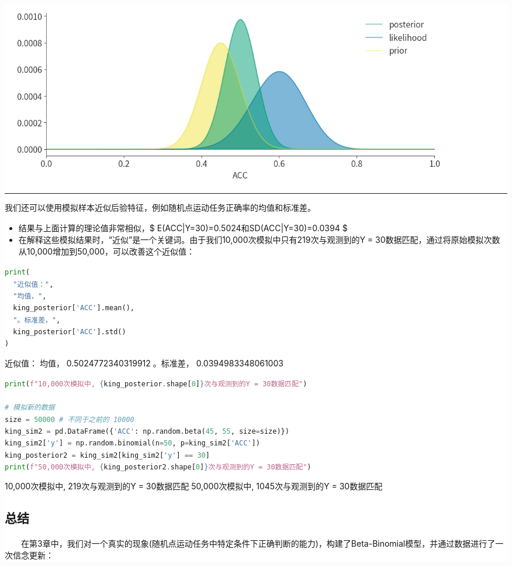 ![alt text](image-15.png)

--------------------

我们还可以使用模拟样本近似后验特征，例如随机点运动任务正确率的均值和标准差。

- 结果与上面计算的理论值非常相似，$ E(ACC|Y=30)=0.5024和SD(ACC|Y=30)=0.0394 $
- 在解释这些模拟结果时，“近似”是一个关键词。由于我们10,000次模拟中只有219次与观测到的Y = 30数据匹配，通过将原始模拟次数从10,000增加到50,000，可以改善这个近似值：

```python
print(
  "近似值：", 
  "均值，",
  king_posterior['ACC'].mean(), 
  "。标准差，",
  king_posterior['ACC'].std()
)
```
近似值： 均值， 0.5024772340319912 。标准差， 0.0394983348061003

```python
print(f"10,000次模拟中, {king_posterior.shape[0]}次与观测到的Y = 30数据匹配")

# 模拟新的数据
size = 50000 # 不同于之前的 10000
king_sim2 = pd.DataFrame({'ACC': np.random.beta(45, 55, size=size)})
king_sim2['y'] = np.random.binomial(n=50, p=king_sim2['ACC'])
king_posterior2 = king_sim2[king_sim2['y'] == 30]
print(f"50,000次模拟中, {king_posterior2.shape[0]}次与观测到的Y = 30数据匹配")
```
10,000次模拟中, 219次与观测到的Y = 30数据匹配
50,000次模拟中, 1045次与观测到的Y = 30数据匹配

## 总结

&emsp;&emsp;在第3章中，我们对一个真实的现象(随机点运动任务中特定条件下正确判断的能力)，构建了Beta-Binomial模型，并通过数据进行了一次信念更新：
<center>
